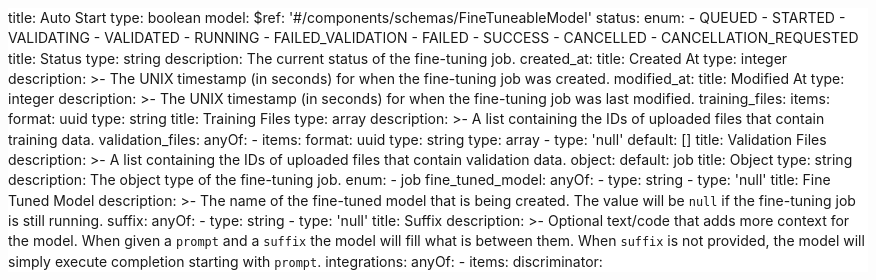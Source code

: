 title: Auto Start
type: boolean
model:
$ref: '#/components/schemas/FineTuneableModel'
status:
enum: - QUEUED - STARTED - VALIDATING - VALIDATED - RUNNING - FAILED_VALIDATION - FAILED - SUCCESS - CANCELLED - CANCELLATION_REQUESTED
title: Status
type: string
description: The current status of the fine-tuning job.
created_at:
title: Created At
type: integer
description: >-
The UNIX timestamp (in seconds) for when the fine-tuning job was
created.
modified_at:
title: Modified At
type: integer
description: >-
The UNIX timestamp (in seconds) for when the fine-tuning job was
last modified.
training_files:
items:
format: uuid
type: string
title: Training Files
type: array
description: >-
A list containing the IDs of uploaded files that contain training
data.
validation_files:
anyOf: - items:
format: uuid
type: string
type: array - type: 'null'
default: []
title: Validation Files
description: >-
A list containing the IDs of uploaded files that contain validation
data.
object:
default: job
title: Object
type: string
description: The object type of the fine-tuning job.
enum: - job
fine_tuned_model:
anyOf: - type: string - type: 'null'
title: Fine Tuned Model
description: >-
The name of the fine-tuned model that is being created. The value
will be `null` if the fine-tuning job is still running.
suffix:
anyOf: - type: string - type: 'null'
title: Suffix
description: >-
Optional text/code that adds more context for the model. When given
a `prompt` and a `suffix` the model will fill what is between them.
When `suffix` is not provided, the model will simply execute
completion starting with `prompt`.
integrations:
anyOf: - items:
discriminator: